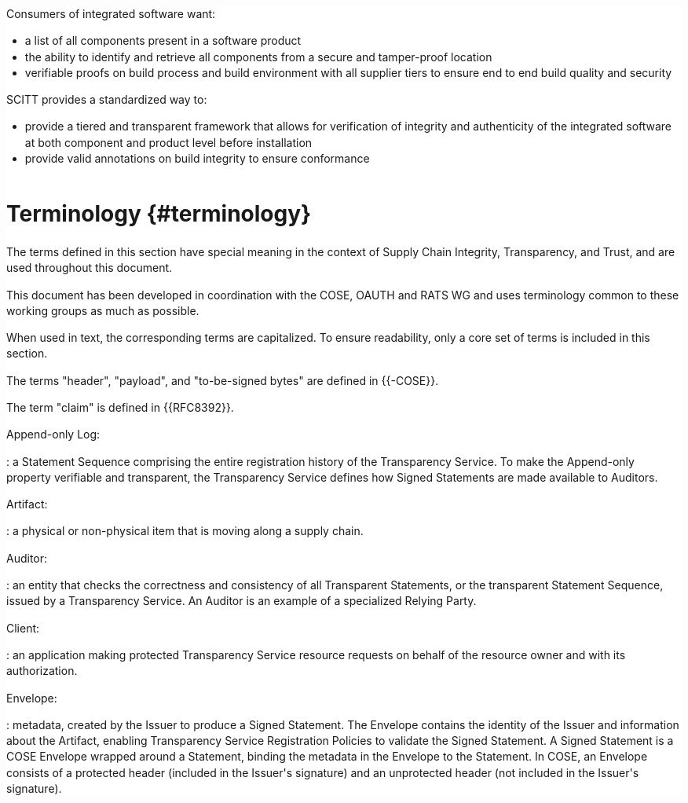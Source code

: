 Consumers of integrated software want:

- a list of all components present in a software product
- the ability to identify and retrieve all components from a secure and tamper-proof location
- verifiable proofs on build process and build environment with all supplier tiers to ensure end to end build quality and security

SCITT provides a standardized way to:

- provide a tiered and transparent framework that allows for verification of integrity and authenticity of the integrated software at both component and product level before installation
- provide valid annotations on build integrity to ensure conformance

# Terminology {#terminology}

The terms defined in this section have special meaning in the context of Supply Chain Integrity, Transparency, and Trust, and are used throughout this document.

This document has been developed in coordination with the COSE, OAUTH and RATS WG and uses terminology common to these working groups as much as possible.

When used in text, the corresponding terms are capitalized.
To ensure readability, only a core set of terms is included in this section.

The terms "header", "payload", and "to-be-signed bytes" are defined in {{-COSE}}.

The term "claim" is defined in {{RFC8392}}.

Append-only Log:

: a Statement Sequence comprising the entire registration history of the Transparency Service.
To make the Append-only property verifiable and transparent, the Transparency Service defines how Signed Statements are made available to Auditors.

Artifact:

: a physical or non-physical item that is moving along a supply chain.

Auditor:

: an entity that checks the correctness and consistency of all Transparent Statements, or the transparent Statement Sequence, issued by a Transparency Service.
An Auditor is an example of a specialized Relying Party.

Client:

: an application making protected Transparency Service resource requests on behalf of the resource owner and with its authorization.

Envelope:

: metadata, created by the Issuer to produce a Signed Statement.
The Envelope contains the identity of the Issuer and information about the Artifact, enabling Transparency Service Registration Policies to validate the Signed Statement.
A Signed Statement is a COSE Envelope wrapped around a Statement, binding the metadata in the Envelope to the Statement.
In COSE, an Envelope consists of a protected header (included in the Issuer's signature) and an unprotected header (not included in the Issuer's signature).
